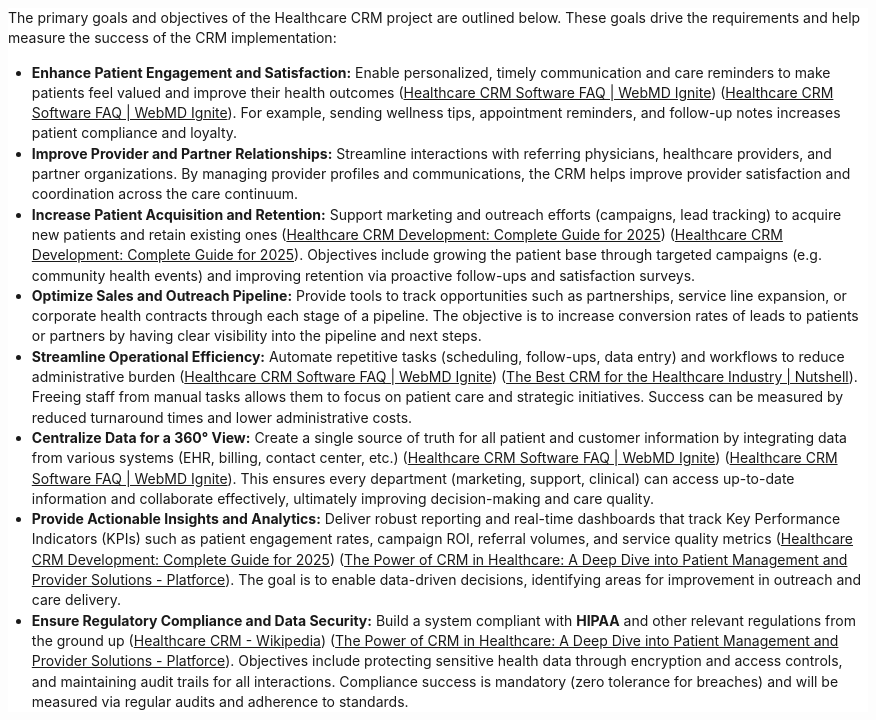 The primary goals and objectives of the Healthcare CRM project are outlined below. These goals drive the requirements and help measure the success of the CRM implementation:

- **Enhance Patient Engagement and Satisfaction:** Enable personalized, timely communication and care reminders to make patients feel valued and improve their health outcomes ([Healthcare CRM Software FAQ | WebMD Ignite](https://webmdignite.com/faq/what-is-a-healthcare-crm#:~:text=A%20healthcare%20CRM%20creates%20a,CRM%20should%20integrate%20EHR%20data)) ([Healthcare CRM Software FAQ | WebMD Ignite](https://webmdignite.com/faq/what-is-a-healthcare-crm#:~:text=These%20types%20of%20personalized%20communications,to%20these%20types%20of%20organizations)). For example, sending wellness tips, appointment reminders, and follow-up notes increases patient compliance and loyalty.
- **Improve Provider and Partner Relationships:** Streamline interactions with referring physicians, healthcare providers, and partner organizations. By managing provider profiles and communications, the CRM helps improve provider satisfaction and coordination across the care continuum.
- **Increase Patient Acquisition and Retention:** Support marketing and outreach efforts (campaigns, lead tracking) to acquire new patients and retain existing ones ([Healthcare CRM Development: Complete Guide for 2025](https://imaginovation.net/blog/healthcare-crm-development-complete-guide-2024/#:~:text=By%20helping%20you%20attract%20new,relationships%20and%20support%20business%20growth)) ([Healthcare CRM Development: Complete Guide for 2025](https://imaginovation.net/blog/healthcare-crm-development-complete-guide-2024/#:~:text=,up%2C%20and)). Objectives include growing the patient base through targeted campaigns (e.g. community health events) and improving retention via proactive follow-ups and satisfaction surveys.
- **Optimize Sales and Outreach Pipeline:** Provide tools to track opportunities such as partnerships, service line expansion, or corporate health contracts through each stage of a pipeline. The objective is to increase conversion rates of leads to patients or partners by having clear visibility into the pipeline and next steps.
- **Streamline Operational Efficiency:** Automate repetitive tasks (scheduling, follow-ups, data entry) and workflows to reduce administrative burden ([Healthcare CRM Software FAQ | WebMD Ignite](https://webmdignite.com/faq/what-is-a-healthcare-crm#:~:text=,you%20focus%20on%20patient%20engagement)) ([The Best CRM for the Healthcare Industry | Nutshell](https://www.nutshell.com/industries/healthcare#:~:text=sales%20automation)). Freeing staff from manual tasks allows them to focus on patient care and strategic initiatives. Success can be measured by reduced turnaround times and lower administrative costs.
- **Centralize Data for a 360° View:** Create a single source of truth for all patient and customer information by integrating data from various systems (EHR, billing, contact center, etc.) ([Healthcare CRM Software FAQ | WebMD Ignite](https://webmdignite.com/faq/what-is-a-healthcare-crm#:~:text=,based)) ([Healthcare CRM Software FAQ | WebMD Ignite](https://webmdignite.com/faq/what-is-a-healthcare-crm#:~:text=%2A%20Create%20a%20360,view%20insights%20at%20any%20time)). This ensures every department (marketing, support, clinical) can access up-to-date information and collaborate effectively, ultimately improving decision-making and care quality.
- **Provide Actionable Insights and Analytics:** Deliver robust reporting and real-time dashboards that track Key Performance Indicators (KPIs) such as patient engagement rates, campaign ROI, referral volumes, and service quality metrics ([Healthcare CRM Development: Complete Guide for 2025](https://imaginovation.net/blog/healthcare-crm-development-complete-guide-2024/#:~:text=tracking%20patient%20treatment%20adherence%20or,make%20complex%20insights%20more%20digestible)) ([The Power of CRM in Healthcare: A Deep Dive into Patient Management and Provider Solutions - Platforce](https://platforce.com/the-power-of-crm-in-healthcare-a-deep-dive-into-patient-management-and-provider-solutions/#:~:text=Advanced%20Reporting%20and%20Analytics%3A%20Healthcare,KPIs)). The goal is to enable data-driven decisions, identifying areas for improvement in outreach and care delivery.
- **Ensure Regulatory Compliance and Data Security:** Build a system compliant with **HIPAA** and other relevant regulations from the ground up ([Healthcare CRM - Wikipedia](https://en.wikipedia.org/wiki/Healthcare_CRM#:~:text=,integrates%20with%20the%20healthcare%20organization%E2%80%99s)) ([The Power of CRM in Healthcare: A Deep Dive into Patient Management and Provider Solutions - Platforce](https://platforce.com/the-power-of-crm-in-healthcare-a-deep-dive-into-patient-management-and-provider-solutions/#:~:text=HIPAA%20Compliance%3A%20Healthcare%20organizations%20are,maintaining%20compliance%20with%20these%20regulations)). Objectives include protecting sensitive health data through encryption and access controls, and maintaining audit trails for all interactions. Compliance success is mandatory (zero tolerance for breaches) and will be measured via regular audits and adherence to standards.